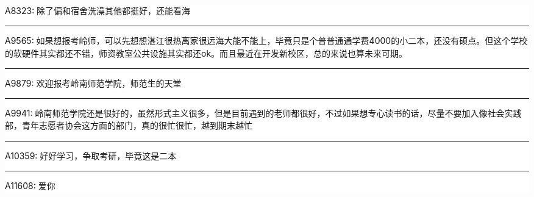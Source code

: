 A8323: 除了偏和宿舍洗澡其他都挺好，还能看海

***

A9565: 如果想报考岭师，可以先想想湛江很热离家很远海大能不能上，毕竟只是个普普通通学费4000的小二本，还没有硕点。但这个学校的软硬件其实都还不错，师资教室公共设施其实都还ok。而且最近在开发新校区，总的来说也算未来可期。

***

A9879: 欢迎报考岭南师范学院，师范生的天堂

***

A9941: 岭南师范学院还是很好的，虽然形式主义很多，但是目前遇到的老师都很好，不过如果想专心读书的话，尽量不要加入像社会实践部，青年志愿者协会这方面的部门，真的很忙很忙，越到期末越忙

***

A10359: 好好学习，争取考研，毕竟这是二本

***

A11608: 爱你